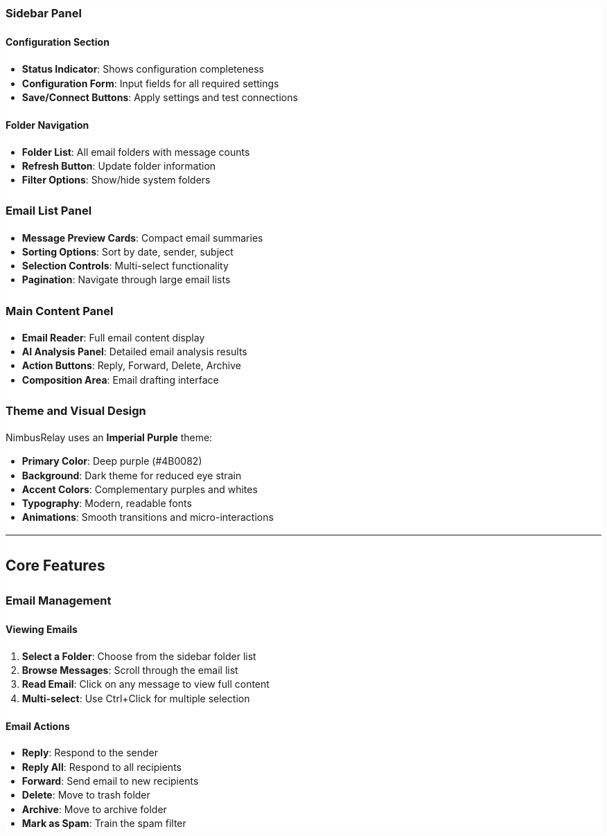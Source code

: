 ### Sidebar Panel

#### Configuration Section
- **Status Indicator**: Shows configuration completeness
- **Configuration Form**: Input fields for all required settings
- **Save/Connect Buttons**: Apply settings and test connections

#### Folder Navigation
- **Folder List**: All email folders with message counts
- **Refresh Button**: Update folder information
- **Filter Options**: Show/hide system folders

### Email List Panel

- **Message Preview Cards**: Compact email summaries
- **Sorting Options**: Sort by date, sender, subject
- **Selection Controls**: Multi-select functionality
- **Pagination**: Navigate through large email lists

### Main Content Panel

- **Email Reader**: Full email content display
- **AI Analysis Panel**: Detailed email analysis results
- **Action Buttons**: Reply, Forward, Delete, Archive
- **Composition Area**: Email drafting interface

### Theme and Visual Design

NimbusRelay uses an **Imperial Purple** theme:
- **Primary Color**: Deep purple (#4B0082)
- **Background**: Dark theme for reduced eye strain
- **Accent Colors**: Complementary purples and whites
- **Typography**: Modern, readable fonts
- **Animations**: Smooth transitions and micro-interactions

---

## Core Features

### Email Management

#### Viewing Emails

1. **Select a Folder**: Choose from the sidebar folder list
2. **Browse Messages**: Scroll through the email list
3. **Read Email**: Click on any message to view full content
4. **Multi-select**: Use Ctrl+Click for multiple selection

#### Email Actions

- **Reply**: Respond to the sender
- **Reply All**: Respond to all recipients
- **Forward**: Send email to new recipients
- **Delete**: Move to trash folder
- **Archive**: Move to archive folder
- **Mark as Spam**: Train the spam filter
